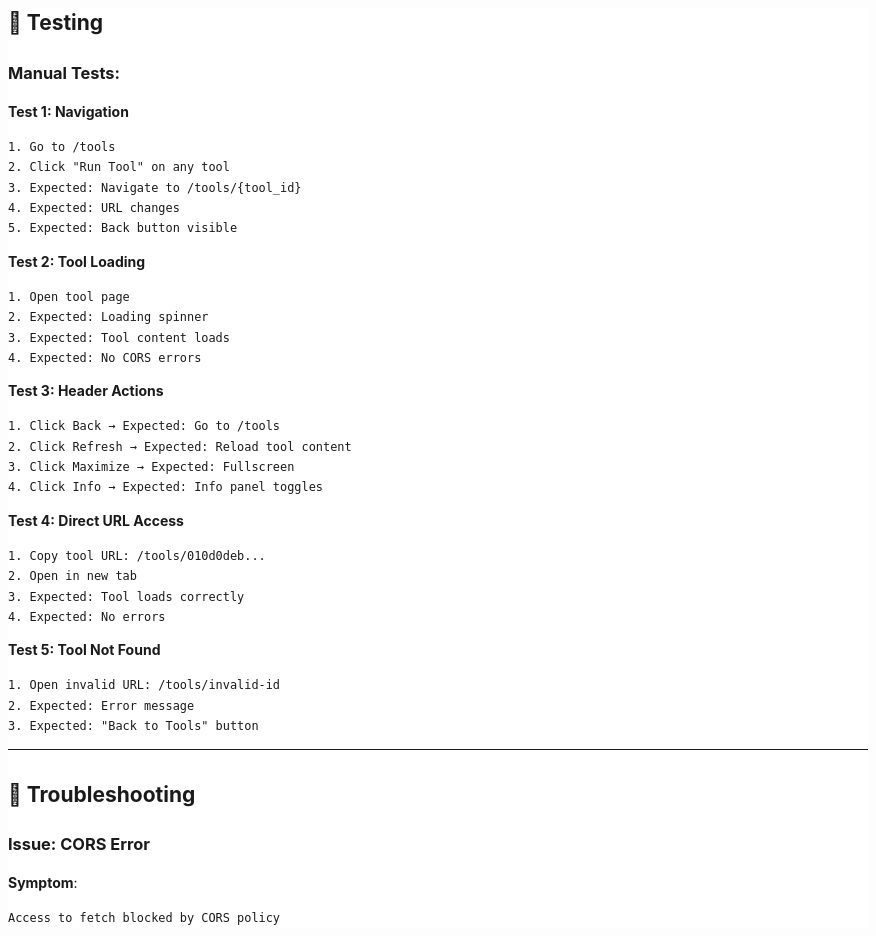 ## 🧪 Testing

### Manual Tests:

**Test 1: Navigation**
```
1. Go to /tools
2. Click "Run Tool" on any tool
3. Expected: Navigate to /tools/{tool_id}
4. Expected: URL changes
5. Expected: Back button visible
```

**Test 2: Tool Loading**
```
1. Open tool page
2. Expected: Loading spinner
3. Expected: Tool content loads
4. Expected: No CORS errors
```

**Test 3: Header Actions**
```
1. Click Back → Expected: Go to /tools
2. Click Refresh → Expected: Reload tool content
3. Click Maximize → Expected: Fullscreen
4. Click Info → Expected: Info panel toggles
```

**Test 4: Direct URL Access**
```
1. Copy tool URL: /tools/010d0deb...
2. Open in new tab
3. Expected: Tool loads correctly
4. Expected: No errors
```

**Test 5: Tool Not Found**
```
1. Open invalid URL: /tools/invalid-id
2. Expected: Error message
3. Expected: "Back to Tools" button
```

---

## 🐛 Troubleshooting

### Issue: CORS Error

**Symptom**: 
```
Access to fetch blocked by CORS policy
```
